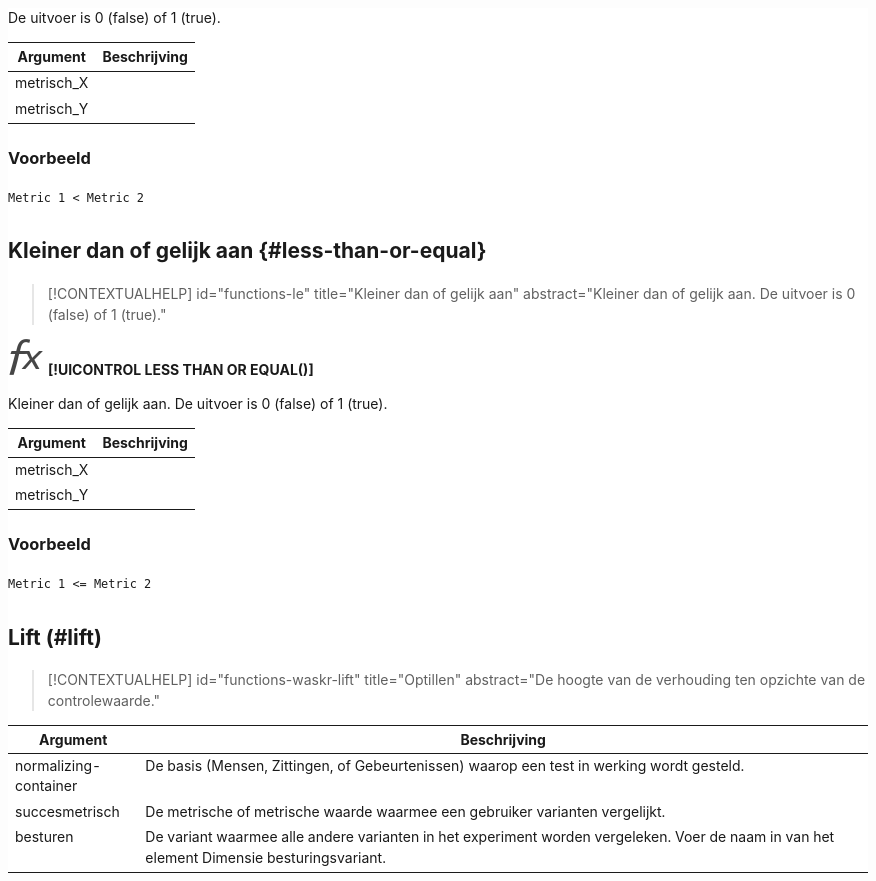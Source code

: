 De uitvoer is 0 (false) of 1 (true).

| Argument | Beschrijving |
|---|---|
| metrisch_X | |
| metrisch_Y | |

### Voorbeeld

`Metric 1 < Metric 2`


## Kleiner dan of gelijk aan {#less-than-or-equal}



>[!CONTEXTUALHELP]
>id="functions-le"
>title="Kleiner dan of gelijk aan"
>abstract="Kleiner dan of gelijk aan. De uitvoer is 0 (false) of 1 (true)."



![ Effect ](/help/assets/icons/Effect.svg) **[!UICONTROL LESS THAN OR EQUAL()]**

Kleiner dan of gelijk aan. De uitvoer is 0 (false) of 1 (true).

| Argument | Beschrijving |
|---|---|
| metrisch_X | |
| metrisch_Y | |

### Voorbeeld

`Metric 1 <= Metric 2`



## Lift (#lift)



>[!CONTEXTUALHELP]
>id="functions-waskr-lift"
>title="Optillen"
>abstract="De hoogte van de verhouding ten opzichte van de controlewaarde."



| Argument | Beschrijving |
| --- | --- |
| normalizing-container | De basis (Mensen, Zittingen, of Gebeurtenissen) waarop een test in werking wordt gesteld. |
| succesmetrisch | De metrische of metrische waarde waarmee een gebruiker varianten vergelijkt. |
| besturen | De variant waarmee alle andere varianten in het experiment worden vergeleken. Voer de naam in van het element Dimensie besturingsvariant. |
